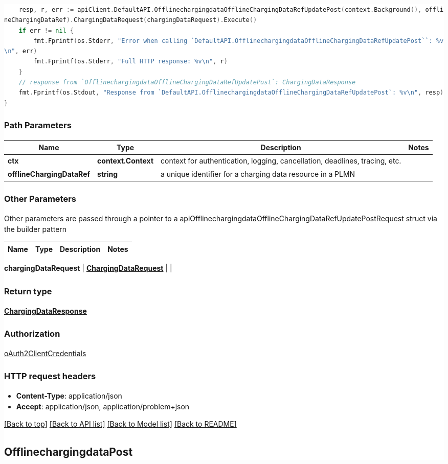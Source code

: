 ```go
	resp, r, err := apiClient.DefaultAPI.OfflinechargingdataOfflineChargingDataRefUpdatePost(context.Background(), offlineChargingDataRef).ChargingDataRequest(chargingDataRequest).Execute()
	if err != nil {
		fmt.Fprintf(os.Stderr, "Error when calling `DefaultAPI.OfflinechargingdataOfflineChargingDataRefUpdatePost``: %v\n", err)
		fmt.Fprintf(os.Stderr, "Full HTTP response: %v\n", r)
	}
	// response from `OfflinechargingdataOfflineChargingDataRefUpdatePost`: ChargingDataResponse
	fmt.Fprintf(os.Stdout, "Response from `DefaultAPI.OfflinechargingdataOfflineChargingDataRefUpdatePost`: %v\n", resp)
}
```

### Path Parameters


Name | Type | Description  | Notes
------------- | ------------- | ------------- | -------------
**ctx** | **context.Context** | context for authentication, logging, cancellation, deadlines, tracing, etc.
**offlineChargingDataRef** | **string** | a unique identifier for a charging data resource in a PLMN | 

### Other Parameters

Other parameters are passed through a pointer to a apiOfflinechargingdataOfflineChargingDataRefUpdatePostRequest struct via the builder pattern


Name | Type | Description  | Notes
------------- | ------------- | ------------- | -------------

 **chargingDataRequest** | [**ChargingDataRequest**](ChargingDataRequest.md) |  | 

### Return type

[**ChargingDataResponse**](ChargingDataResponse.md)

### Authorization

[oAuth2ClientCredentials](../README.md#oAuth2ClientCredentials)

### HTTP request headers

- **Content-Type**: application/json
- **Accept**: application/json, application/problem+json

[[Back to top]](#) [[Back to API list]](../README.md#documentation-for-api-endpoints)
[[Back to Model list]](../README.md#documentation-for-models)
[[Back to README]](../README.md)


## OfflinechargingdataPost
